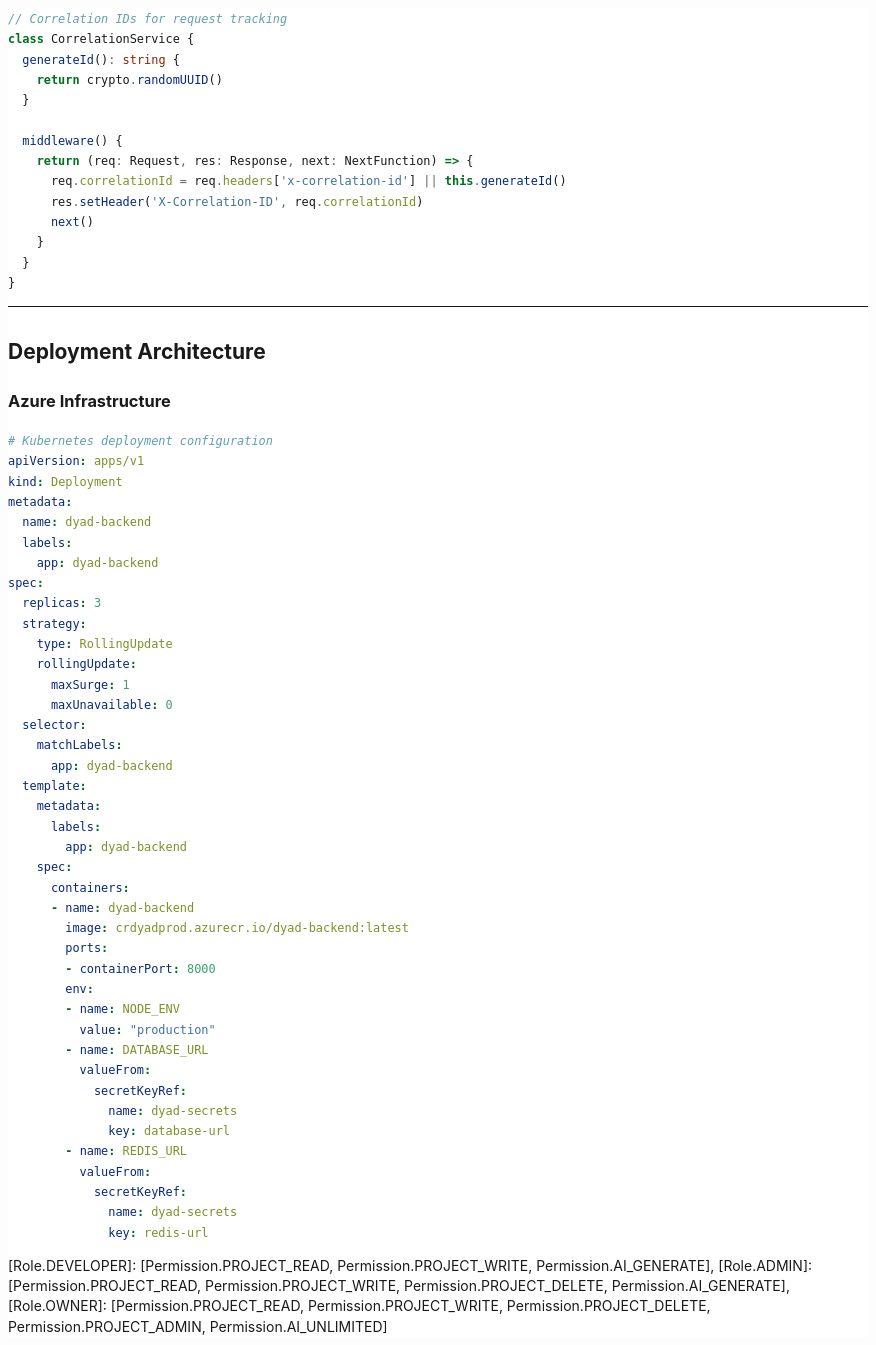 ```typescript
// Correlation IDs for request tracking
class CorrelationService {
  generateId(): string {
    return crypto.randomUUID()
  }

  middleware() {
    return (req: Request, res: Response, next: NextFunction) => {
      req.correlationId = req.headers['x-correlation-id'] || this.generateId()
      res.setHeader('X-Correlation-ID', req.correlationId)
      next()
    }
  }
}
```

---

## Deployment Architecture

### Azure Infrastructure

```yaml
# Kubernetes deployment configuration
apiVersion: apps/v1
kind: Deployment
metadata:
  name: dyad-backend
  labels:
    app: dyad-backend
spec:
  replicas: 3
  strategy:
    type: RollingUpdate
    rollingUpdate:
      maxSurge: 1
      maxUnavailable: 0
  selector:
    matchLabels:
      app: dyad-backend
  template:
    metadata:
      labels:
        app: dyad-backend
    spec:
      containers:
      - name: dyad-backend
        image: crdyadprod.azurecr.io/dyad-backend:latest
        ports:
        - containerPort: 8000
        env:
        - name: NODE_ENV
          value: "production"
        - name: DATABASE_URL
          valueFrom:
            secretKeyRef:
              name: dyad-secrets
              key: database-url
        - name: REDIS_URL
          valueFrom:
            secretKeyRef:
              name: dyad-secrets
              key: redis-url
```

  [Role.VIEWER]: [Permission.PROJECT_READ],
  [Role.DEVELOPER]: [Permission.PROJECT_READ, Permission.PROJECT_WRITE, Permission.AI_GENERATE],
  [Role.ADMIN]: [Permission.PROJECT_READ, Permission.PROJECT_WRITE, Permission.PROJECT_DELETE, Permission.AI_GENERATE],
  [Role.OWNER]: [Permission.PROJECT_READ, Permission.PROJECT_WRITE, Permission.PROJECT_DELETE, Permission.PROJECT_ADMIN, Permission.AI_UNLIMITED]